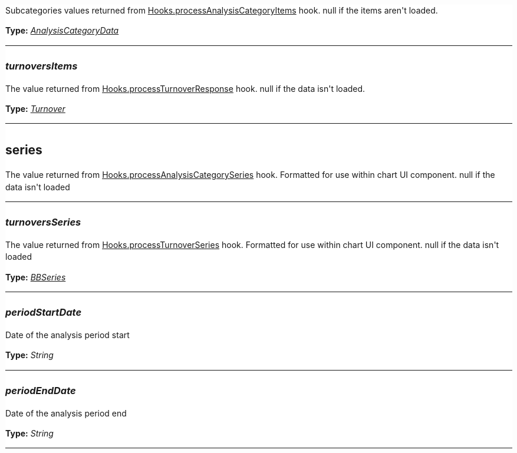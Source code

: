 Subcategories values returned from [Hooks.processAnalysisCategoryItems](#Hooks.processAnalysisCategoryItems) hook.
null if the items aren't loaded.

**Type:** *[AnalysisCategoryData](model-bb-income-spending-analysis-category-ng.html#AnalysisCategoryData)*


---
### <a name="widget-bb-income-spending-analysis-category-ngturnoversItems"></a>*turnoversItems*

The value returned from [Hooks.processTurnoverResponse](#Hooks.processTurnoverResponse) hook.
null if the data isn't loaded.

**Type:** *[Turnover](model-bb-turnovers-ng.html#Turnover)*


---

## series

The value returned from [Hooks.processAnalysisCategorySeries](#Hooks.processAnalysisCategorySeries) hook.
Formatted for use within chart UI component.
null if the data isn't loaded

---
### <a name="widget-bb-income-spending-analysis-category-ngturnoversSeries"></a>*turnoversSeries*

The value returned from [Hooks.processTurnoverSeries](#Hooks.processTurnoverSeries) hook.
Formatted for use within chart UI component.
null if the data isn't loaded

**Type:** *[BBSeries](model-bb-turnovers-ng.html#BBSeries)*


---
### <a name="widget-bb-income-spending-analysis-category-ngperiodStartDate"></a>*periodStartDate*

Date of the analysis period start

**Type:** *String*


---
### <a name="widget-bb-income-spending-analysis-category-ngperiodEndDate"></a>*periodEndDate*

Date of the analysis period end

**Type:** *String*


---